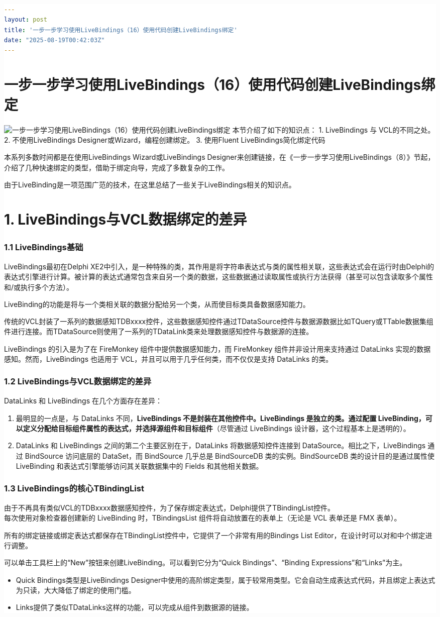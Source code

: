 ```yaml
---
layout: post
title: '一步一步学习使用LiveBindings（16）使用代码创建LiveBindings绑定'
date: "2025-08-19T00:42:03Z"
---
```

一步一步学习使用LiveBindings（16）使用代码创建LiveBindings绑定
============================================

![一步一步学习使用LiveBindings（16）使用代码创建LiveBindings绑定](https://img2024.cnblogs.com/blog/22554/202508/22554-20250819062914830-1287082548.gif) 本节介绍了如下的知识点： 1. LiveBindings 与 VCL的不同之处。 2. 不使用LiveBindings Designer或Wizard，编程创建绑定。 3. 使用Fluent LiveBindings简化绑定代码

本系列多数时间都是在使用LiveBindings Wizard或LiveBindings Designer来创建链接，在《一步一步学习使用LiveBindings（8）》节起，介绍了几种快速绑定的类型，借助于绑定向导，完成了多数复杂的工作。

由于LiveBinding是一项范围广范的技术，在这里总结了一些关于LiveBindings相关的知识点。

1\. LiveBindings与VCL数据绑定的差异
===========================

### 1.1 LiveBindings基础

LiveBindings最初在Delphi XE2中引入，是一种特殊的类，其作用是将字符串表达式与类的属性相关联，这些表达式会在运行时由Delphi的表达式引擎进行计算。被计算的表达式通常包含来自另一个类的数据，这些数据通过读取属性或执行方法获得（甚至可以包含读取多个属性和/或执行多个方法）。

LiveBinding的功能是将与一个类相关联的数据分配给另一个类，从而使目标类具备数据感知能力。

传统的VCL封装了一系列的数据感知TDBxxxx控件，这些数据感知控件通过TDataSource控件与数据源数据比如TQuery或TTable数据集组件进行连接。而TDataSource则使用了一系列的TDataLink类来处理数据感知控件与数据源的连接。

LiveBindings 的引入是为了在 FireMonkey 组件中提供数据感知能力，而 FireMonkey 组件并非设计用来支持通过 DataLinks 实现的数据感知。然而，LiveBindings 也适用于 VCL，并且可以用于几乎任何类，而不仅仅是支持 DataLinks 的类。

### 1.2 LiveBindings与VCL数据绑定的差异

DataLinks 和 LiveBindings 在几个方面存在差异：

1.  最明显的一点是，与 DataLinks 不同，**LiveBindings 不是封装在其他控件中。LiveBindings 是独立的类。通过配置 LiveBinding，可以定义分配给目标组件属性的表达式，并选择源组件和目标组件**（尽管通过 LiveBindings 设计器，这个过程基本上是透明的）。
    
2.  DataLinks 和 LiveBindings 之间的第二个主要区别在于，DataLinks 将数据感知控件连接到 DataSource。相比之下，LiveBindings 通过 BindSource 访问底层的 DataSet，而 BindSource 几乎总是 BindSourceDB 类的实例。BindSourceDB 类的设计目的是通过属性使 LiveBinding 和表达式引擎能够访问其关联数据集中的 Fields 和其他相关数据。
    

### 1.3 LiveBindings的核心TBindingList

由于不再具有类似VCL的TDBxxxx数据感知控件，为了保存绑定表达式，Delphi提供了TBindingList控件。  
每次使用对象检查器创建新的 LiveBinding 时，TBindingsList 组件将自动放置在的表单上（无论是 VCL 表单还是 FMX 表单）。

所有的绑定链接或绑定表达式都保存在TBindingList控件中，它提供了一个非常有用的Bindings List Editor，在设计时可以对和中个绑定进行调整。

可以单击工具栏上的“New”按钮来创建LiveBinding。可以看到它分为“Quick Bindings”、“Binding Expressions”和“Links”为主。

*   Quick Bindings类型是LiveBindings Designer中使用的高阶绑定类型，属于较常用类型。它会自动生成表达式代码，并且绑定上表达式为只读，大大降低了绑定的使用门槛。
    
*   Links提供了类似TDataLinks这样的功能，可以完成从组件到数据源的链接。
    